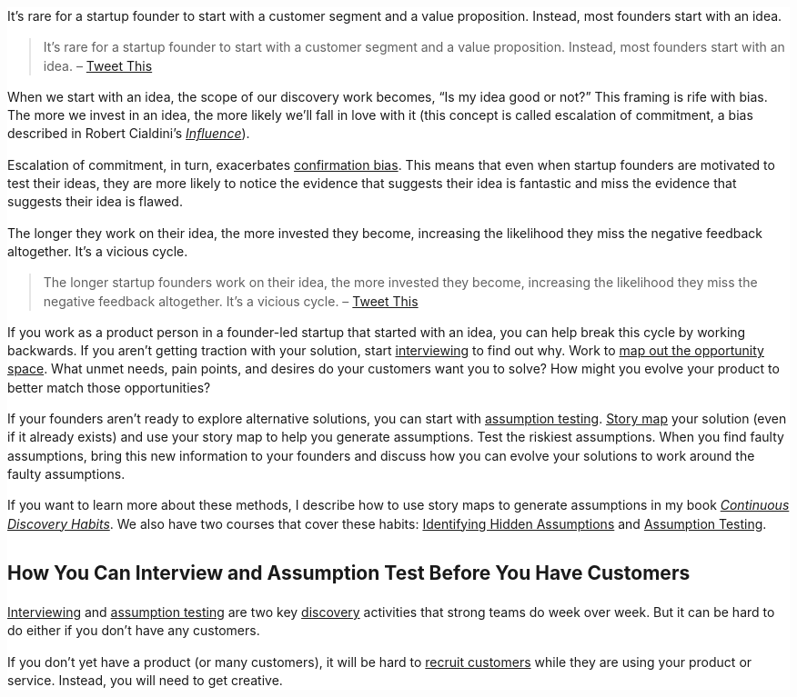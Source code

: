 It’s rare for a startup founder to start with a customer segment and a value proposition. Instead, most founders start with an idea.

> It’s rare for a startup founder to start with a customer segment and a value proposition. Instead, most founders start with an idea. – [Tweet This](https://ctt.ac/2A0V0)

When we start with an idea, the scope of our discovery work becomes, “Is my idea good or not?” This framing is rife with bias. The more we invest in an idea, the more likely we’ll fall in love with it (this concept is called escalation of commitment, a bias described in Robert Cialdini’s [_Influence_](https://amzn.to/3u8mwfn)).

Escalation of commitment, in turn, exacerbates [confirmation bias](https://www.producttalk.org/2013/08/confirmation-bias/). This means that even when startup founders are motivated to test their ideas, they are more likely to notice the evidence that suggests their idea is fantastic and miss the evidence that suggests their idea is flawed.

The longer they work on their idea, the more invested they become, increasing the likelihood they miss the negative feedback altogether. It’s a vicious cycle.

> The longer startup founders work on their idea, the more invested they become, increasing the likelihood they miss the negative feedback altogether. It’s a vicious cycle. – [Tweet This](https://ctt.ac/Sz1a9)

If you work as a product person in a founder-led startup that started with an idea, you can help break this cycle by working backwards. If you aren’t getting traction with your solution, start [interviewing](https://www.producttalk.org/2022/12/customer-interviews/) to find out why. Work to [map out the opportunity space](https://www.producttalk.org/2020/07/opportunity-mapping/). What unmet needs, pain points, and desires do your customers want you to solve? How might you evolve your product to better match those opportunities?

If your founders aren’t ready to explore alternative solutions, you can start with [assumption testing](https://www.producttalk.org/2023/10/assumption-testing/). [Story map](https://www.jpattonassociates.com/user-story-mapping/) your solution (even if it already exists) and use your story map to help you generate assumptions. Test the riskiest assumptions. When you find faulty assumptions, bring this new information to your founders and discuss how you can evolve your solutions to work around the faulty assumptions.

If you want to learn more about these methods, I describe how to use story maps to generate assumptions in my book [_Continuous Discovery Habits_](https://amzn.to/3hGkNYT). We also have two courses that cover these habits: [Identifying Hidden Assumptions](https://learn.producttalk.org/identifying-hidden-assumptions?utm_source=Product+Talk\&utm_medium=discovery-in-startups-article) and [Assumption Testing](https://learn.producttalk.org/assumption-testing?utm_source=Product+Talk\&utm_medium=discovery-in-startups-article).

## How You Can Interview and Assumption Test Before You Have Customers

[Interviewing](https://www.producttalk.org/2022/12/customer-interviews/) and [assumption testing](https://www.producttalk.org/2023/10/assumption-testing/) are two key [discovery](https://www.producttalk.org/2021/08/product-discovery/) activities that strong teams do week over week. But it can be hard to do either if you don’t have any customers.

If you don’t yet have a product (or many customers), it will be hard to [recruit customers](https://www.producttalk.org/2016/02/why-you-are-probably-interviewing-the-wrong-people-and-how-to-fix-it/) while they are using your product or service. Instead, you will need to get creative.
